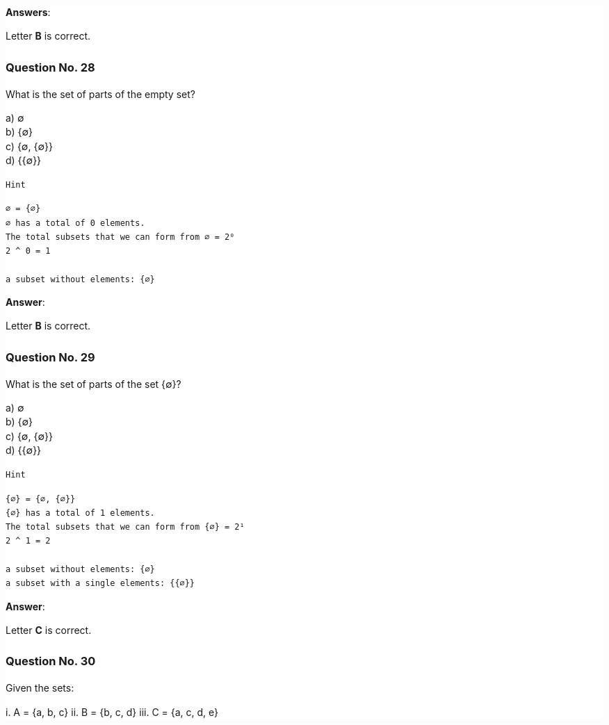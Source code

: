 __Answers__:

Letter __B__ is correct.

### Question No. 28

What is the set of parts of the empty set?

a) ∅  
b) {∅}  
c) {∅, {∅}}  
d) {{∅}}  

`Hint`

```txt
∅ = {∅}
∅ has a total of 0 elements.
The total subsets that we can form from ∅ = 2⁰
2 ^ 0 = 1

a subset without elements: {∅}
```

__Answer__:

Letter __B__ is correct.

### Question No. 29

What is the set of parts of the set {∅}?

a) ∅  
b) {∅}  
c) {∅, {∅}}  
d) {{∅}}  

`Hint`

```txt
{∅} = {∅, {∅}}
{∅} has a total of 1 elements.
The total subsets that we can form from {∅} = 2¹
2 ^ 1 = 2

a subset without elements: {∅}
a subset with a single elements: {{∅}}
```

__Answer__:

Letter __C__ is correct.

### Question No. 30

Given the sets:

i. A = {a, b, c}
ii. B = {b, c, d}
iii. C = {a, c, d, e}
